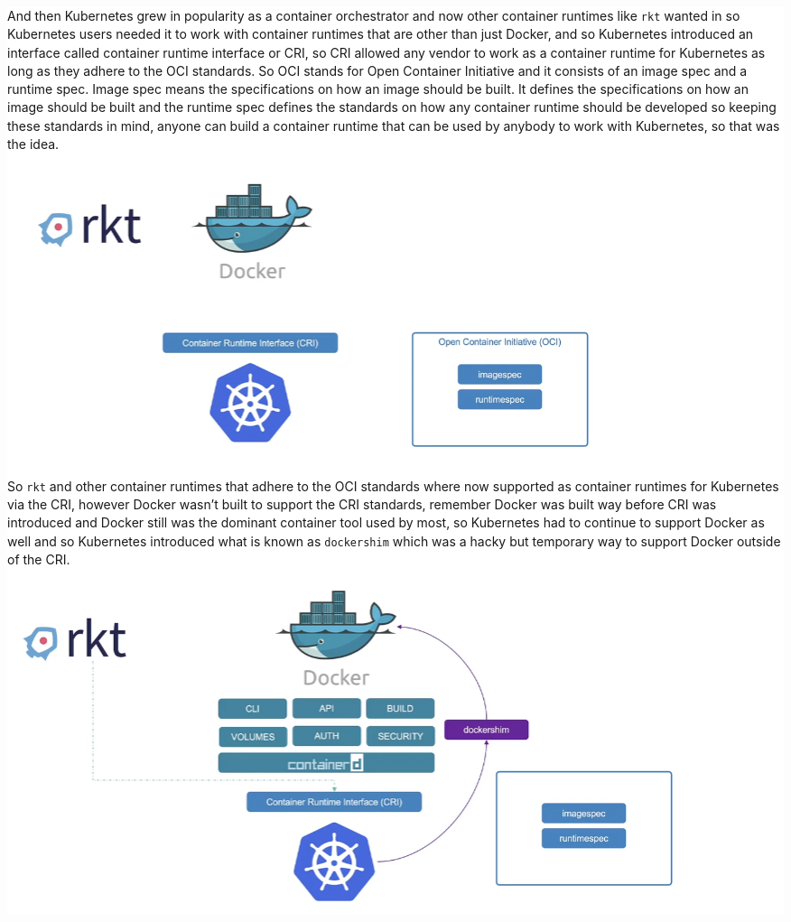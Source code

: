And then Kubernetes grew in popularity as a container orchestrator and now other container runtimes like `rkt` wanted in so Kubernetes users needed it to work with container runtimes that are other than just Docker, and so Kubernetes introduced an interface called container runtime interface or CRI, so CRI allowed any vendor to work as a container runtime for Kubernetes as long as they adhere to the OCI standards.
So OCI stands for Open Container Initiative and it consists of an image spec and a runtime spec. Image spec means the specifications on how an image should be built. It defines the specifications on how an image should be built and the runtime spec defines the standards on how any container runtime should be developed so keeping these standards in mind, anyone can build a container runtime that can be used by anybody to work with Kubernetes, so that was the idea.

![](../../images/02-03-03.png)

So `rkt` and other container runtimes that adhere to the OCI standards where now supported as container runtimes for Kubernetes via the CRI, however Docker wasn’t built to support  the CRI standards, remember Docker was built way before CRI was introduced and Docker still was the dominant container tool used by most, so Kubernetes had to continue to support Docker as well and so Kubernetes introduced what is known as `dockershim` which was a hacky but temporary way to support Docker outside of the CRI.

![](../../images/02-03-04.png)
